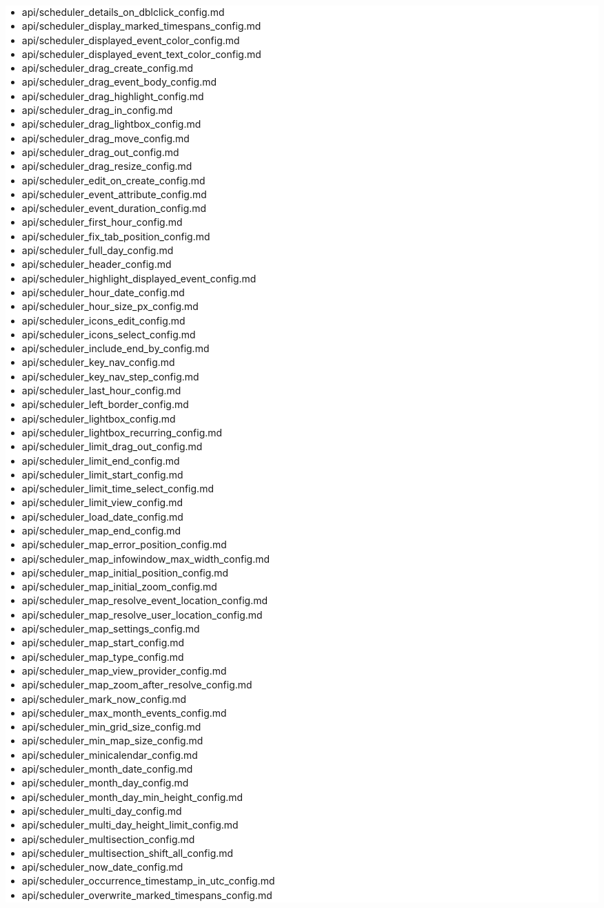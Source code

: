 - api/scheduler_details_on_dblclick_config.md
- api/scheduler_display_marked_timespans_config.md
- api/scheduler_displayed_event_color_config.md
- api/scheduler_displayed_event_text_color_config.md
- api/scheduler_drag_create_config.md
- api/scheduler_drag_event_body_config.md
- api/scheduler_drag_highlight_config.md
- api/scheduler_drag_in_config.md
- api/scheduler_drag_lightbox_config.md
- api/scheduler_drag_move_config.md
- api/scheduler_drag_out_config.md
- api/scheduler_drag_resize_config.md
- api/scheduler_edit_on_create_config.md
- api/scheduler_event_attribute_config.md
- api/scheduler_event_duration_config.md
- api/scheduler_first_hour_config.md
- api/scheduler_fix_tab_position_config.md
- api/scheduler_full_day_config.md
- api/scheduler_header_config.md
- api/scheduler_highlight_displayed_event_config.md
- api/scheduler_hour_date_config.md
- api/scheduler_hour_size_px_config.md
- api/scheduler_icons_edit_config.md
- api/scheduler_icons_select_config.md
- api/scheduler_include_end_by_config.md
- api/scheduler_key_nav_config.md
- api/scheduler_key_nav_step_config.md
- api/scheduler_last_hour_config.md
- api/scheduler_left_border_config.md
- api/scheduler_lightbox_config.md
- api/scheduler_lightbox_recurring_config.md
- api/scheduler_limit_drag_out_config.md
- api/scheduler_limit_end_config.md
- api/scheduler_limit_start_config.md
- api/scheduler_limit_time_select_config.md
- api/scheduler_limit_view_config.md
- api/scheduler_load_date_config.md
- api/scheduler_map_end_config.md
- api/scheduler_map_error_position_config.md
- api/scheduler_map_infowindow_max_width_config.md
- api/scheduler_map_initial_position_config.md
- api/scheduler_map_initial_zoom_config.md
- api/scheduler_map_resolve_event_location_config.md
- api/scheduler_map_resolve_user_location_config.md
- api/scheduler_map_settings_config.md
- api/scheduler_map_start_config.md
- api/scheduler_map_type_config.md
- api/scheduler_map_view_provider_config.md
- api/scheduler_map_zoom_after_resolve_config.md
- api/scheduler_mark_now_config.md
- api/scheduler_max_month_events_config.md
- api/scheduler_min_grid_size_config.md
- api/scheduler_min_map_size_config.md
- api/scheduler_minicalendar_config.md
- api/scheduler_month_date_config.md
- api/scheduler_month_day_config.md
- api/scheduler_month_day_min_height_config.md
- api/scheduler_multi_day_config.md
- api/scheduler_multi_day_height_limit_config.md
- api/scheduler_multisection_config.md
- api/scheduler_multisection_shift_all_config.md
- api/scheduler_now_date_config.md
- api/scheduler_occurrence_timestamp_in_utc_config.md
- api/scheduler_overwrite_marked_timespans_config.md